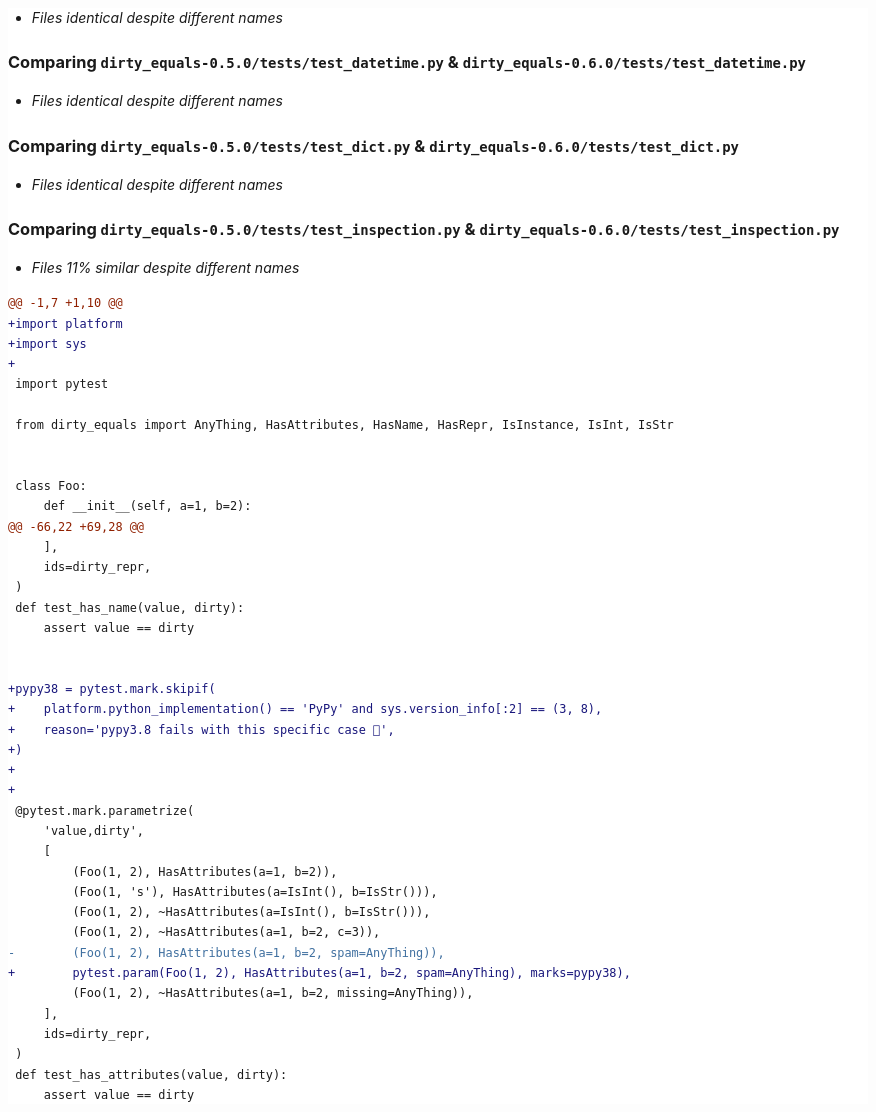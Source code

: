  * *Files identical despite different names*

### Comparing `dirty_equals-0.5.0/tests/test_datetime.py` & `dirty_equals-0.6.0/tests/test_datetime.py`

 * *Files identical despite different names*

### Comparing `dirty_equals-0.5.0/tests/test_dict.py` & `dirty_equals-0.6.0/tests/test_dict.py`

 * *Files identical despite different names*

### Comparing `dirty_equals-0.5.0/tests/test_inspection.py` & `dirty_equals-0.6.0/tests/test_inspection.py`

 * *Files 11% similar despite different names*

```diff
@@ -1,7 +1,10 @@
+import platform
+import sys
+
 import pytest
 
 from dirty_equals import AnyThing, HasAttributes, HasName, HasRepr, IsInstance, IsInt, IsStr
 
 
 class Foo:
     def __init__(self, a=1, b=2):
@@ -66,22 +69,28 @@
     ],
     ids=dirty_repr,
 )
 def test_has_name(value, dirty):
     assert value == dirty
 
 
+pypy38 = pytest.mark.skipif(
+    platform.python_implementation() == 'PyPy' and sys.version_info[:2] == (3, 8),
+    reason='pypy3.8 fails with this specific case 🤷',
+)
+
+
 @pytest.mark.parametrize(
     'value,dirty',
     [
         (Foo(1, 2), HasAttributes(a=1, b=2)),
         (Foo(1, 's'), HasAttributes(a=IsInt(), b=IsStr())),
         (Foo(1, 2), ~HasAttributes(a=IsInt(), b=IsStr())),
         (Foo(1, 2), ~HasAttributes(a=1, b=2, c=3)),
-        (Foo(1, 2), HasAttributes(a=1, b=2, spam=AnyThing)),
+        pytest.param(Foo(1, 2), HasAttributes(a=1, b=2, spam=AnyThing), marks=pypy38),
         (Foo(1, 2), ~HasAttributes(a=1, b=2, missing=AnyThing)),
     ],
     ids=dirty_repr,
 )
 def test_has_attributes(value, dirty):
     assert value == dirty
```
